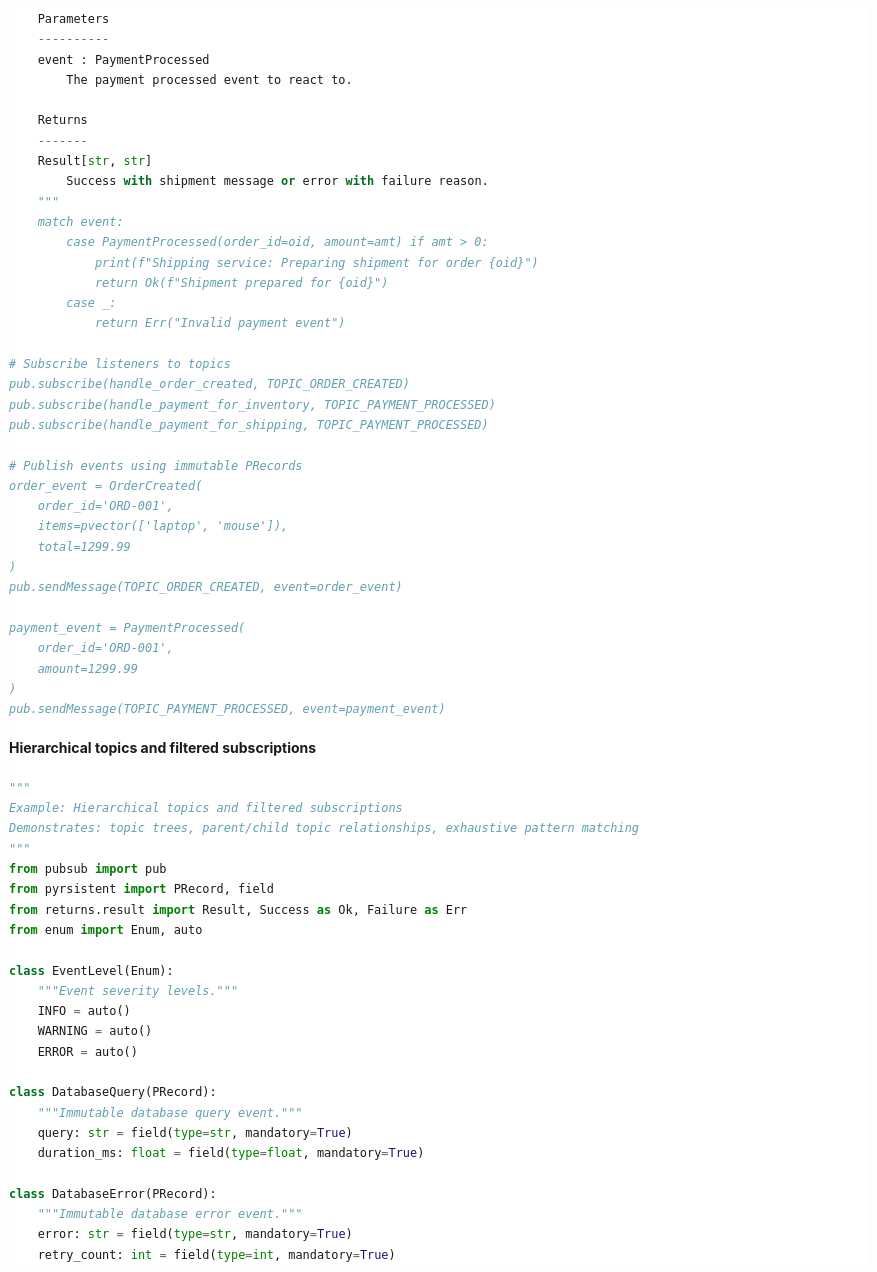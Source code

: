```python
    Parameters
    ----------
    event : PaymentProcessed
        The payment processed event to react to.

    Returns
    -------
    Result[str, str]
        Success with shipment message or error with failure reason.
    """
    match event:
        case PaymentProcessed(order_id=oid, amount=amt) if amt > 0:
            print(f"Shipping service: Preparing shipment for order {oid}")
            return Ok(f"Shipment prepared for {oid}")
        case _:
            return Err("Invalid payment event")

# Subscribe listeners to topics
pub.subscribe(handle_order_created, TOPIC_ORDER_CREATED)
pub.subscribe(handle_payment_for_inventory, TOPIC_PAYMENT_PROCESSED)
pub.subscribe(handle_payment_for_shipping, TOPIC_PAYMENT_PROCESSED)

# Publish events using immutable PRecords
order_event = OrderCreated(
    order_id='ORD-001',
    items=pvector(['laptop', 'mouse']),
    total=1299.99
)
pub.sendMessage(TOPIC_ORDER_CREATED, event=order_event)

payment_event = PaymentProcessed(
    order_id='ORD-001',
    amount=1299.99
)
pub.sendMessage(TOPIC_PAYMENT_PROCESSED, event=payment_event)
```

#### Hierarchical topics and filtered subscriptions

```python
"""
Example: Hierarchical topics and filtered subscriptions
Demonstrates: topic trees, parent/child topic relationships, exhaustive pattern matching
"""
from pubsub import pub
from pyrsistent import PRecord, field
from returns.result import Result, Success as Ok, Failure as Err
from enum import Enum, auto

class EventLevel(Enum):
    """Event severity levels."""
    INFO = auto()
    WARNING = auto()
    ERROR = auto()

class DatabaseQuery(PRecord):
    """Immutable database query event."""
    query: str = field(type=str, mandatory=True)
    duration_ms: float = field(type=float, mandatory=True)

class DatabaseError(PRecord):
    """Immutable database error event."""
    error: str = field(type=str, mandatory=True)
    retry_count: int = field(type=int, mandatory=True)
```